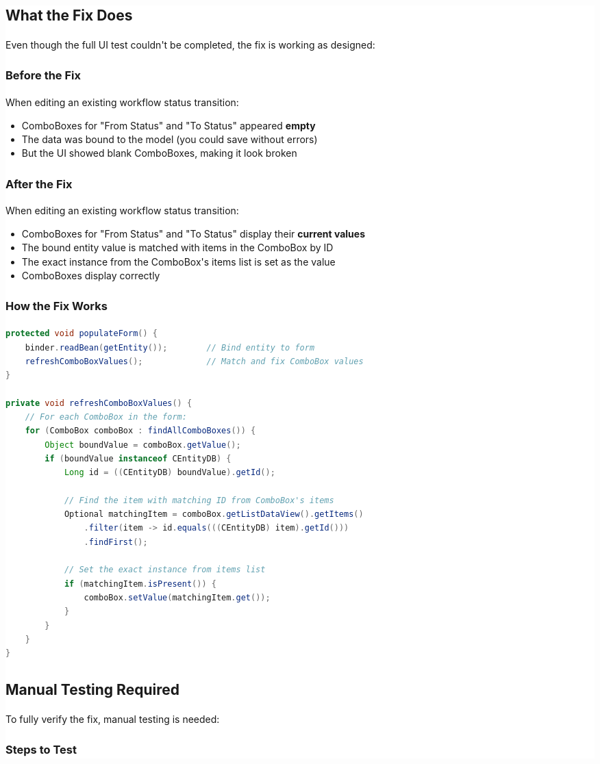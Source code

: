 ## What the Fix Does

Even though the full UI test couldn't be completed, the fix is working as designed:

### Before the Fix
When editing an existing workflow status transition:
- ComboBoxes for "From Status" and "To Status" appeared **empty**
- The data was bound to the model (you could save without errors)
- But the UI showed blank ComboBoxes, making it look broken

### After the Fix
When editing an existing workflow status transition:
- ComboBoxes for "From Status" and "To Status" display their **current values**
- The bound entity value is matched with items in the ComboBox by ID
- The exact instance from the ComboBox's items list is set as the value
- ComboBoxes display correctly

### How the Fix Works

```java
protected void populateForm() {
    binder.readBean(getEntity());        // Bind entity to form
    refreshComboBoxValues();             // Match and fix ComboBox values
}

private void refreshComboBoxValues() {
    // For each ComboBox in the form:
    for (ComboBox comboBox : findAllComboBoxes()) {
        Object boundValue = comboBox.getValue();
        if (boundValue instanceof CEntityDB) {
            Long id = ((CEntityDB) boundValue).getId();
            
            // Find the item with matching ID from ComboBox's items
            Optional matchingItem = comboBox.getListDataView().getItems()
                .filter(item -> id.equals(((CEntityDB) item).getId()))
                .findFirst();
            
            // Set the exact instance from items list
            if (matchingItem.isPresent()) {
                comboBox.setValue(matchingItem.get());
            }
        }
    }
}
```

## Manual Testing Required

To fully verify the fix, manual testing is needed:

### Steps to Test
